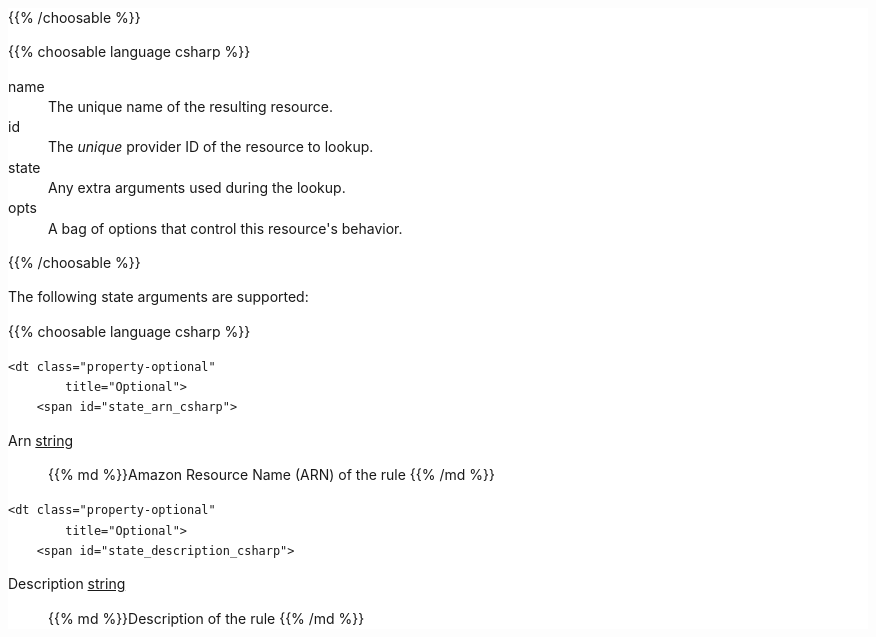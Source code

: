 
{{% /choosable %}}

{{% choosable language csharp %}}

<dl class="resources-properties">
    <dt class="property-required" title="Required">
        <span>name</span>
        <span class="property-indicator"></span>
    </dt>
    <dd>The unique name of the resulting resource.</dd>
    <dt class="property-required" title="Required">
        <span>id</span>
        <span class="property-indicator"></span>
    </dt>
    <dd>The <em>unique</em> provider ID of the resource to lookup.</dd>
    <dt class="property-optional" title="Optional">
        <span>state</span>
        <span class="property-indicator"></span>
    </dt>
    <dd>Any extra arguments used during the lookup.</dd>
    <dt class="property-optional" title="Optional">
        <span>opts</span>
        <span class="property-indicator"></span>
    </dt>
    <dd>A bag of options that control this resource's behavior.</dd>
</dl>

{{% /choosable %}}

The following state arguments are supported:



{{% choosable language csharp %}}
<dl class="resources-properties">

    <dt class="property-optional"
            title="Optional">
        <span id="state_arn_csharp">
<a href="#state_arn_csharp" style="color: inherit; text-decoration: inherit;">Arn</a>
</span> 
        <span class="property-indicator"></span>
        <span class="property-type"><a href="https://docs.microsoft.com/en-us/dotnet/csharp/language-reference/builtin-types/built-in-types">string</a></span>
    </dt>
    <dd>{{% md %}}Amazon Resource Name (ARN) of the rule
{{% /md %}}</dd>

    <dt class="property-optional"
            title="Optional">
        <span id="state_description_csharp">
<a href="#state_description_csharp" style="color: inherit; text-decoration: inherit;">Description</a>
</span> 
        <span class="property-indicator"></span>
        <span class="property-type"><a href="https://docs.microsoft.com/en-us/dotnet/csharp/language-reference/builtin-types/built-in-types">string</a></span>
    </dt>
    <dd>{{% md %}}Description of the rule
{{% /md %}}</dd>
